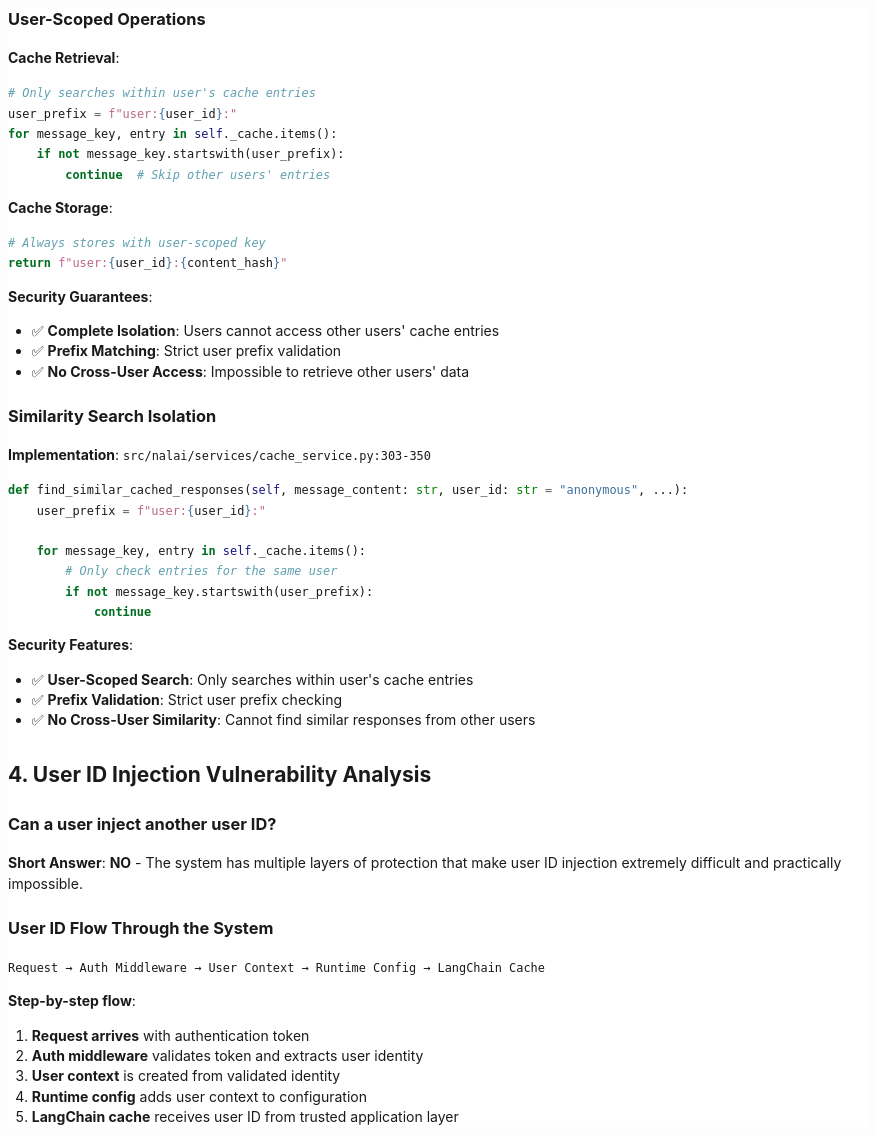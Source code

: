### User-Scoped Operations

**Cache Retrieval**:
```python
# Only searches within user's cache entries
user_prefix = f"user:{user_id}:"
for message_key, entry in self._cache.items():
    if not message_key.startswith(user_prefix):
        continue  # Skip other users' entries
```

**Cache Storage**:
```python
# Always stores with user-scoped key
return f"user:{user_id}:{content_hash}"
```

**Security Guarantees**:
- ✅ **Complete Isolation**: Users cannot access other users' cache entries
- ✅ **Prefix Matching**: Strict user prefix validation
- ✅ **No Cross-User Access**: Impossible to retrieve other users' data

### Similarity Search Isolation

**Implementation**: `src/nalai/services/cache_service.py:303-350`

```python
def find_similar_cached_responses(self, message_content: str, user_id: str = "anonymous", ...):
    user_prefix = f"user:{user_id}:"
    
    for message_key, entry in self._cache.items():
        # Only check entries for the same user
        if not message_key.startswith(user_prefix):
            continue
```

**Security Features**:
- ✅ **User-Scoped Search**: Only searches within user's cache entries
- ✅ **Prefix Validation**: Strict user prefix checking
- ✅ **No Cross-User Similarity**: Cannot find similar responses from other users

## 4. User ID Injection Vulnerability Analysis

### **Can a user inject another user ID?**

**Short Answer**: **NO** - The system has multiple layers of protection that make user ID injection extremely difficult and practically impossible.

### **User ID Flow Through the System**

```
Request → Auth Middleware → User Context → Runtime Config → LangChain Cache
```

**Step-by-step flow**:
1. **Request arrives** with authentication token
2. **Auth middleware** validates token and extracts user identity
3. **User context** is created from validated identity
4. **Runtime config** adds user context to configuration
5. **LangChain cache** receives user ID from trusted application layer
